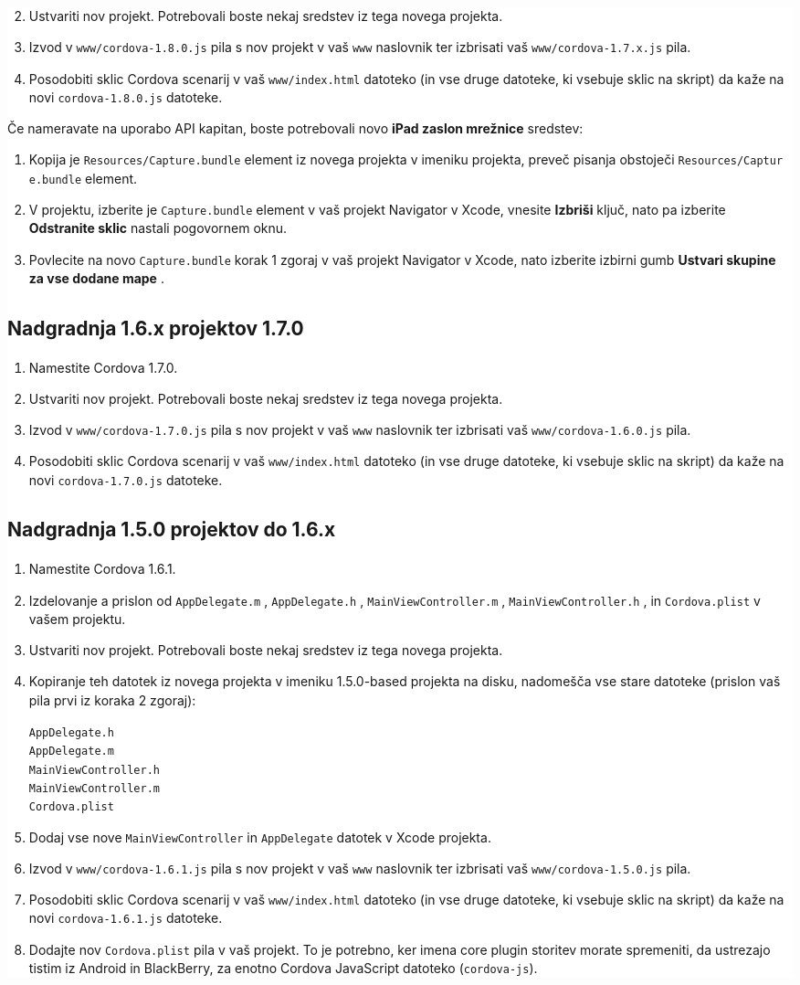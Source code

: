 2.  Ustvariti nov projekt. Potrebovali boste nekaj sredstev iz tega novega projekta.

3.  Izvod v `www/cordova-1.8.0.js` pila s nov projekt v vaš `www` naslovnik ter izbrisati vaš `www/cordova-1.7.x.js` pila.

4.  Posodobiti sklic Cordova scenarij v vaš `www/index.html` datoteko (in vse druge datoteke, ki vsebuje sklic na skript) da kaže na novi `cordova-1.8.0.js` datoteke.

Če nameravate na uporabo API kapitan, boste potrebovali novo **iPad zaslon mrežnice** sredstev:

1.  Kopija je `Resources/Capture.bundle` element iz novega projekta v imeniku projekta, preveč pisanja obstoječi `Resources/Capture.bundle` element.

2.  V projektu, izberite je `Capture.bundle` element v vaš projekt Navigator v Xcode, vnesite **Izbriši** ključ, nato pa izberite **Odstranite sklic** nastali pogovornem oknu.

3.  Povlecite na novo `Capture.bundle` korak 1 zgoraj v vaš projekt Navigator v Xcode, nato izberite izbirni gumb **Ustvari skupine za vse dodane mape** .

## Nadgradnja 1.6.x projektov 1.7.0

1.  Namestite Cordova 1.7.0.

2.  Ustvariti nov projekt. Potrebovali boste nekaj sredstev iz tega novega projekta.

3.  Izvod v `www/cordova-1.7.0.js` pila s nov projekt v vaš `www` naslovnik ter izbrisati vaš `www/cordova-1.6.0.js` pila.

4.  Posodobiti sklic Cordova scenarij v vaš `www/index.html` datoteko (in vse druge datoteke, ki vsebuje sklic na skript) da kaže na novi `cordova-1.7.0.js` datoteke.

## Nadgradnja 1.5.0 projektov do 1.6.x

1.  Namestite Cordova 1.6.1.

2.  Izdelovanje a prislon od `AppDelegate.m` , `AppDelegate.h` , `MainViewController.m` , `MainViewController.h` , in `Cordova.plist` v vašem projektu.

3.  Ustvariti nov projekt. Potrebovali boste nekaj sredstev iz tega novega projekta.

4.  Kopiranje teh datotek iz novega projekta v imeniku 1.5.0-based projekta na disku, nadomešča vse stare datoteke (prislon vaš pila prvi iz koraka 2 zgoraj):
    
        AppDelegate.h
        AppDelegate.m
        MainViewController.h
        MainViewController.m
        Cordova.plist
        

5.  Dodaj vse nove `MainViewController` in `AppDelegate` datotek v Xcode projekta.

6.  Izvod v `www/cordova-1.6.1.js` pila s nov projekt v vaš `www` naslovnik ter izbrisati vaš `www/cordova-1.5.0.js` pila.

7.  Posodobiti sklic Cordova scenarij v vaš `www/index.html` datoteko (in vse druge datoteke, ki vsebuje sklic na skript) da kaže na novi `cordova-1.6.1.js` datoteke.

8.  Dodajte nov `Cordova.plist` pila v vaš projekt. To je potrebno, ker imena core plugin storitev morate spremeniti, da ustrezajo tistim iz Android in BlackBerry, za enotno Cordova JavaScript datoteko (`cordova-js`).
